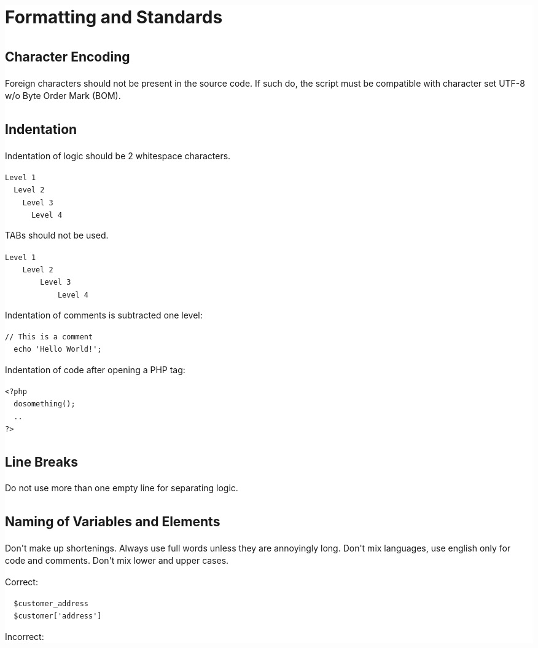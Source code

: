 # Formatting and Standards


## Character Encoding

  Foreign characters should not be present in the source code. If such do, the script must be compatible with character set UTF-8 w/o Byte Order Mark (BOM).
  
  
## Indentation
  
  Indentation of logic should be 2 whitespace characters.
  
	Level 1
	  Level 2
	    Level 3
	      Level 4
  
  TABs should not be used.
  
	Level 1
		Level 2
			Level 3
				Level 4
  
  Indentation of comments is subtracted one level:
  
    // This is a comment
      echo 'Hello World!';
  
  Indentation of code after opening a PHP tag:
  
    <?php
      dosomething();
      ..
    ?>
  
  
## Line Breaks

  Do not use more than one empty line for separating logic.
  
  
## Naming of Variables and Elements

  Don't make up shortenings. Always use full words unless they are annoyingly long. Don't mix languages, use english only for code and comments. Don't mix lower and upper cases.
  
  Correct:

	  $customer_address
	  $customer['address']

  Incorrect:
